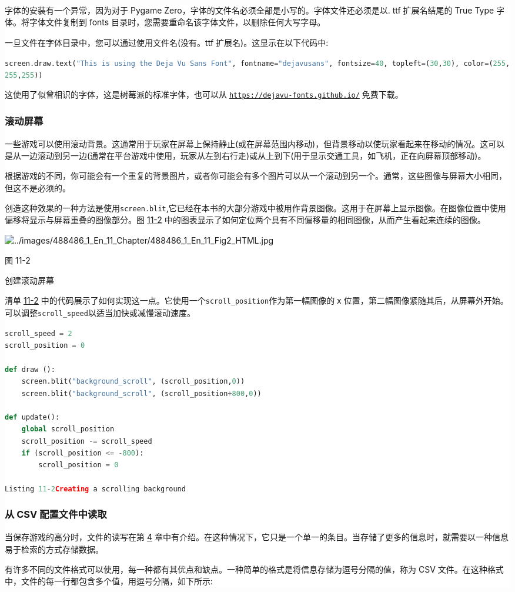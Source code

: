 字体的安装有一个异常，因为对于 Pygame Zero，字体的文件名必须全部是小写的。字体文件还必须是以. ttf 扩展名结尾的 True Type 字体。将字体文件复制到 fonts 目录时，您需要重命名该字体文件，以删除任何大写字母。

一旦文件在字体目录中，您可以通过使用文件名(没有。ttf 扩展名)。这显示在以下代码中:

```py
screen.draw.text("This is using the Deja Vu Sans Font", fontname="dejavusans", fontsize=40, topleft=(30,30), color=(255,255,255))

```

这使用了似曾相识的字体，这是树莓派的标准字体，也可以从 [`https://dejavu-fonts.github.io/`](https://dejavu-fonts.github.io/) 免费下载。

### 滚动屏幕

一些游戏可以使用滚动背景。这通常用于玩家在屏幕上保持静止(或在屏幕范围内移动)，但背景移动以使玩家看起来在移动的情况。这可以是从一边滚动到另一边(通常在平台游戏中使用，玩家从左到右行走)或从上到下(用于显示交通工具，如飞机，正在向屏幕顶部移动)。

根据游戏的不同，你可能会有一个重复的背景图片，或者你可能会有多个图片可以从一个滚动到另一个。通常，这些图像与屏幕大小相同，但这不是必须的。

创造这种效果的一种方法是使用`screen.blit`,它已经在本书的大部分游戏中被用作背景图像。这用于在屏幕上显示图像。在图像位置中使用偏移将显示与屏幕重叠的图像部分。图 [11-2](#Fig2) 中的图表显示了如何定位两个具有不同偏移量的相同图像，从而产生看起来连续的图像。

![../images/488486_1_En_11_Chapter/488486_1_En_11_Fig2_HTML.jpg](Images/488486_1_En_11_Fig2_HTML.jpg)

图 11-2

创建滚动屏幕

清单 [11-2](#PC3) 中的代码展示了如何实现这一点。它使用一个`scroll_position`作为第一幅图像的 x 位置，第二幅图像紧随其后，从屏幕外开始。可以调整`scroll_speed`以适当加快或减慢滚动速度。

```py
scroll_speed = 2
scroll_position = 0

def draw ():
    screen.blit("background_scroll", (scroll_position,0))
    screen.blit("background_scroll", (scroll_position+800,0))

def update():
    global scroll_position
    scroll_position -= scroll_speed
    if (scroll_position <= -800):
        scroll_position = 0

Listing 11-2Creating a scrolling background

```

### 从 CSV 配置文件中读取

当保存游戏的高分时，文件的读写在第 [4](04.html) 章中有介绍。在这种情况下，它只是一个单一的条目。当存储了更多的信息时，就需要以一种信息易于检索的方式存储数据。

有许多不同的文件格式可以使用，每一种都有其优点和缺点。一种简单的格式是将信息存储为逗号分隔的值，称为 CSV 文件。在这种格式中，文件的每一行都包含多个值，用逗号分隔，如下所示:
